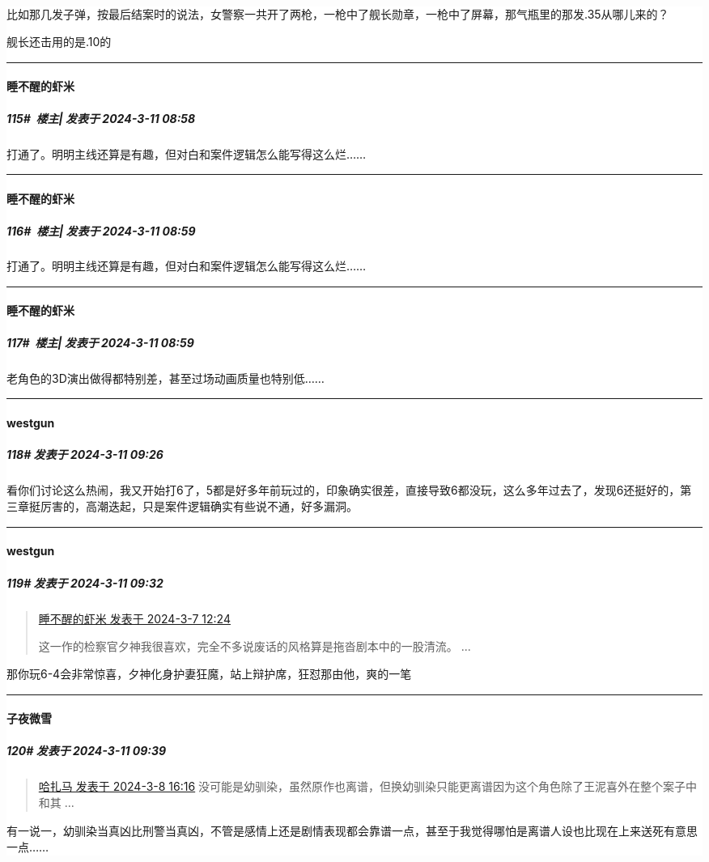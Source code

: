 比如那几发子弹，按最后结案时的说法，女警察一共开了两枪，一枪中了舰长勋章，一枪中了屏幕，那气瓶里的那发.35从哪儿来的？

舰长还击用的是.10的


*****

####  睡不醒的虾米  
##### 115#         楼主| 发表于 2024-3-11 08:58

打通了。明明主线还算是有趣，但对白和案件逻辑怎么能写得这么烂……

*****

####  睡不醒的虾米  
##### 116#         楼主| 发表于 2024-3-11 08:59

打通了。明明主线还算是有趣，但对白和案件逻辑怎么能写得这么烂……

*****

####  睡不醒的虾米  
##### 117#         楼主| 发表于 2024-3-11 08:59

老角色的3D演出做得都特别差，甚至过场动画质量也特别低……


*****

####  westgun  
##### 118#       发表于 2024-3-11 09:26

看你们讨论这么热闹，我又开始打6了，5都是好多年前玩过的，印象确实很差，直接导致6都没玩，这么多年过去了，发现6还挺好的，第三章挺厉害的，高潮迭起，只是案件逻辑确实有些说不通，好多漏洞。


*****

####  westgun  
##### 119#       发表于 2024-3-11 09:32

<blockquote><a href="httphttps://bbs.saraba1st.com/2b/forum.php?mod=redirect&amp;goto=findpost&amp;pid=64176232&amp;ptid=2173553" target="_blank">睡不醒的虾米 发表于 2024-3-7 12:24</a>

这一作的检察官夕神我很喜欢，完全不多说废话的风格算是拖沓剧本中的一股清流。 ...</blockquote>
那你玩6-4会非常惊喜，夕神化身护妻狂魔，站上辩护席，狂怼那由他，爽的一笔


*****

####  子夜微雪  
##### 120#       发表于 2024-3-11 09:39

<blockquote><a href="httphttps://bbs.saraba1st.com/2b/forum.php?mod=redirect&amp;goto=findpost&amp;pid=64190685&amp;ptid=2173553" target="_blank">哈扎马 发表于 2024-3-8 16:16</a>
没可能是幼驯染，虽然原作也离谱，但换幼驯染只能更离谱因为这个角色除了王泥喜外在整个案子中和其 ...</blockquote>
有一说一，幼驯染当真凶比刑警当真凶，不管是感情上还是剧情表现都会靠谱一点，甚至于我觉得哪怕是离谱人设也比现在上来送死有意思一点……
